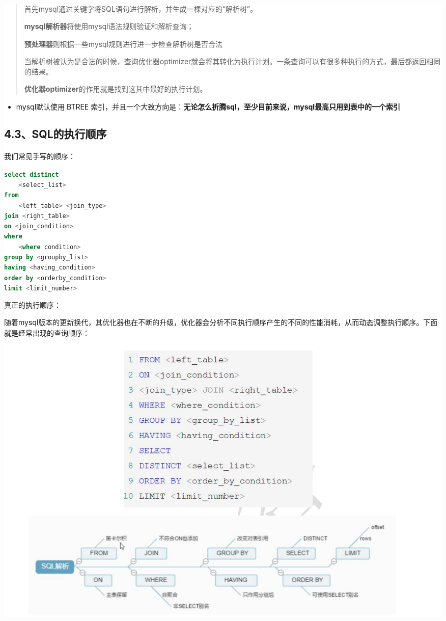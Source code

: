   > 首先mysql通过关键字将SQL语句进行解析，并生成一棵对应的“解析树”。
  >
  > **mysql解析器**将使用mysql语法规则验证和解析查询；
  >
  > **预处理器**则根据一些mysql规则进行进一步检查解析树是否合法
  >
  > 当解析树被认为是合法的时候，查询优化器optimizer就会将其转化为执行计划。一条查询可以有很多种执行的方式，最后都返回相同的结果。
  >
  > **优化器optimizer**的作用就是找到这其中最好的执行计划。

+ mysql默认使用 BTREE 索引，并且一个大致方向是：**无论怎么折腾sql，至少目前来说，mysql最高只用到表中的一个索引**

## 4.3、SQL的执行顺序

我们常见手写的顺序：

```sql
select distinct
	<select_list>
from
	<left_table> <join_type>
join <right_table> 
on <join_condition>
where
	<where condition>
group by <groupby_list>
having <having_condition>
order by <orderby_condition>
limit <limit_number>
```

真正的执行顺序：

​	随着mysql版本的更新换代，其优化器也在不断的升级，优化器会分析不同执行顺序产生的不同的性能消耗，从而动态调整执行顺序。下面就是经常出现的查询顺序：

![图片描述](./_media/image-20221110095621441.png)
